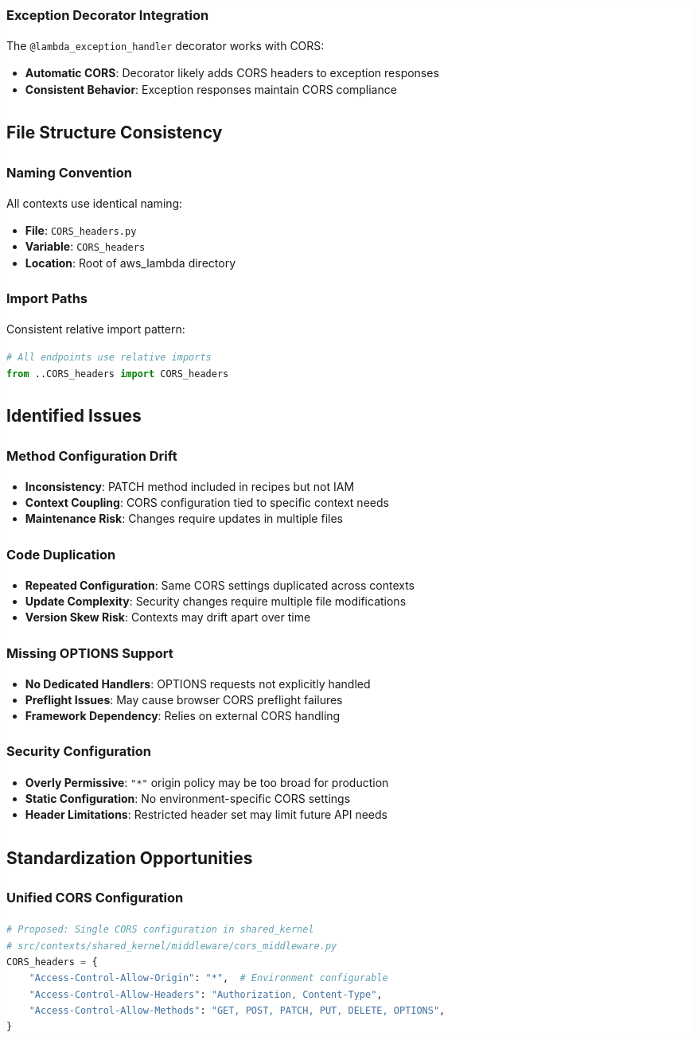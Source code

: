 ```python
```

### Exception Decorator Integration
The `@lambda_exception_handler` decorator works with CORS:
- **Automatic CORS**: Decorator likely adds CORS headers to exception responses
- **Consistent Behavior**: Exception responses maintain CORS compliance

## File Structure Consistency

### Naming Convention
All contexts use identical naming:
- **File**: `CORS_headers.py`
- **Variable**: `CORS_headers`
- **Location**: Root of aws_lambda directory

### Import Paths
Consistent relative import pattern:
```python
# All endpoints use relative imports
from ..CORS_headers import CORS_headers
```

## Identified Issues

### Method Configuration Drift
- **Inconsistency**: PATCH method included in recipes but not IAM
- **Context Coupling**: CORS configuration tied to specific context needs
- **Maintenance Risk**: Changes require updates in multiple files

### Code Duplication
- **Repeated Configuration**: Same CORS settings duplicated across contexts
- **Update Complexity**: Security changes require multiple file modifications
- **Version Skew Risk**: Contexts may drift apart over time

### Missing OPTIONS Support
- **No Dedicated Handlers**: OPTIONS requests not explicitly handled
- **Preflight Issues**: May cause browser CORS preflight failures
- **Framework Dependency**: Relies on external CORS handling

### Security Configuration
- **Overly Permissive**: `"*"` origin policy may be too broad for production
- **Static Configuration**: No environment-specific CORS settings
- **Header Limitations**: Restricted header set may limit future API needs

## Standardization Opportunities

### Unified CORS Configuration
```python
# Proposed: Single CORS configuration in shared_kernel
# src/contexts/shared_kernel/middleware/cors_middleware.py
CORS_headers = {
    "Access-Control-Allow-Origin": "*",  # Environment configurable
    "Access-Control-Allow-Headers": "Authorization, Content-Type",
    "Access-Control-Allow-Methods": "GET, POST, PATCH, PUT, DELETE, OPTIONS",
}
```
